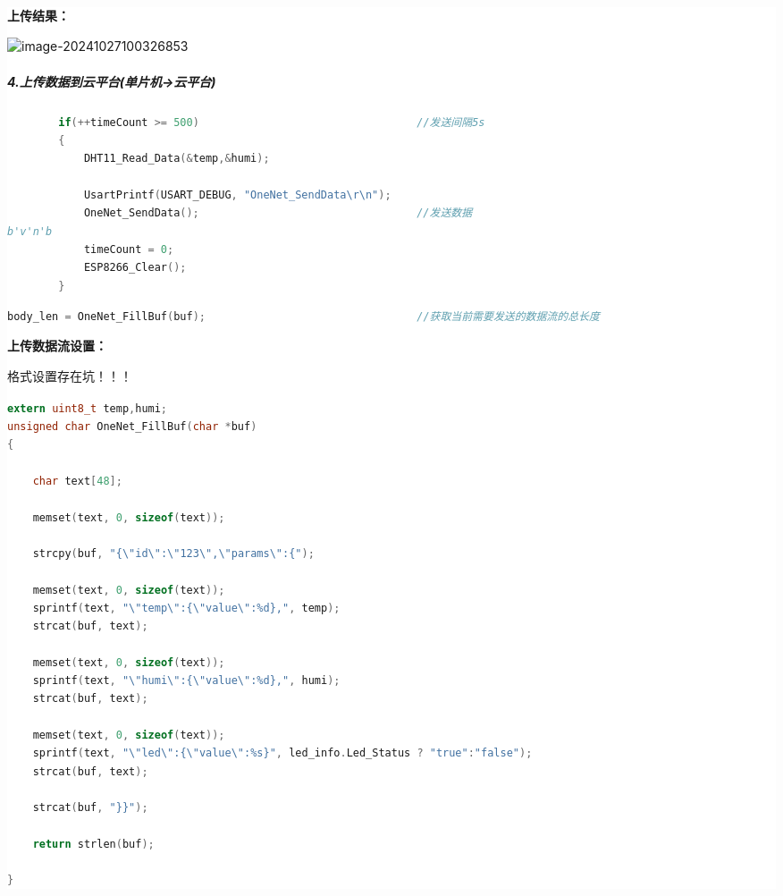 

**上传结果：**

![image-20241027100326853](https://haiyang-l.oss-cn-beijing.aliyuncs.com/img/image-20241027100326853.png)





##### 4.上传数据到云平台(单片机->云平台)

```c
		if(++timeCount >= 500)									//发送间隔5s
		{
			DHT11_Read_Data(&temp,&humi);
			
			UsartPrintf(USART_DEBUG, "OneNet_SendData\r\n");
			OneNet_SendData();									//发送数据                                                                                                                                                                                                                                                                                                                  b'v'n'b
			timeCount = 0;
			ESP8266_Clear();
		}
```



```c
body_len = OneNet_FillBuf(buf);									//获取当前需要发送的数据流的总长度
```



**上传数据流设置：**

格式设置存在坑！！！

```c
extern uint8_t temp,humi;
unsigned char OneNet_FillBuf(char *buf)
{
	
	char text[48];
	
	memset(text, 0, sizeof(text));
	
	strcpy(buf, "{\"id\":\"123\",\"params\":{");
	
	memset(text, 0, sizeof(text));
	sprintf(text, "\"temp\":{\"value\":%d},", temp);
	strcat(buf, text);
	
	memset(text, 0, sizeof(text));
	sprintf(text, "\"humi\":{\"value\":%d},", humi);
	strcat(buf, text);
	
	memset(text, 0, sizeof(text));
	sprintf(text, "\"led\":{\"value\":%s}", led_info.Led_Status ? "true":"false");
	strcat(buf, text);
	
	strcat(buf, "}}");
	
	return strlen(buf);

}
```

